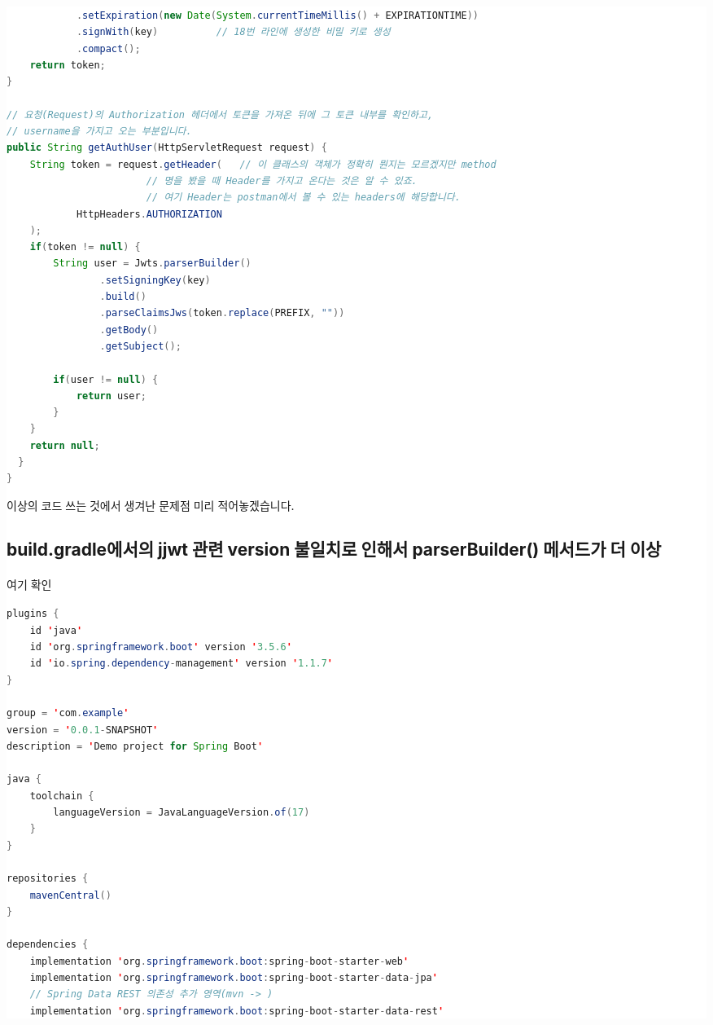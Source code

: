 ```java
            .setExpiration(new Date(System.currentTimeMillis() + EXPIRATIONTIME))
            .signWith(key)          // 18번 라인에 생성한 비밀 키로 생성
            .compact();
    return token;
}

// 요청(Request)의 Authorization 헤더에서 토큰을 가져온 뒤에 그 토큰 내부를 확인하고,
// username을 가지고 오는 부분입니다.
public String getAuthUser(HttpServletRequest request) {
    String token = request.getHeader(   // 이 클래스의 객체가 정확히 뭔지는 모르겠지만 method
                        // 명을 봤을 때 Header를 가지고 온다는 것은 알 수 있죠.
                        // 여기 Header는 postman에서 볼 수 있는 headers에 해당합니다.
            HttpHeaders.AUTHORIZATION
    );
    if(token != null) {
        String user = Jwts.parserBuilder()
                .setSigningKey(key)
                .build()
                .parseClaimsJws(token.replace(PREFIX, ""))
                .getBody()
                .getSubject();

        if(user != null) {
            return user;
        }
    }
    return null;
  }
}
```

이상의 코드 쓰는 것에서 생겨난 문제점 미리 적어놓겠습니다.

## build.gradle에서의 jjwt 관련 version 불일치로 인해서 parserBuilder() 메서드가 더 이상

여기 확인

```java
plugins {
	id 'java'
	id 'org.springframework.boot' version '3.5.6'
	id 'io.spring.dependency-management' version '1.1.7'
}

group = 'com.example'
version = '0.0.1-SNAPSHOT'
description = 'Demo project for Spring Boot'

java {
	toolchain {
		languageVersion = JavaLanguageVersion.of(17)
	}
}

repositories {
	mavenCentral()
}

dependencies {
	implementation 'org.springframework.boot:spring-boot-starter-web'
	implementation 'org.springframework.boot:spring-boot-starter-data-jpa'
	// Spring Data REST 의존성 추가 영역(mvn -> )
	implementation 'org.springframework.boot:spring-boot-starter-data-rest'
```